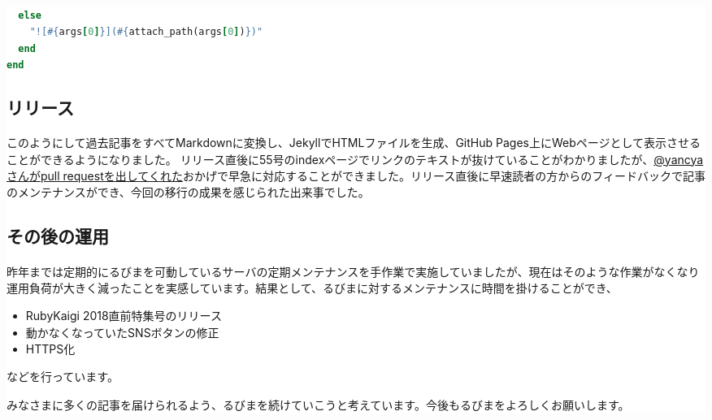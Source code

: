 ```ruby
  else
    "![#{args[0]}](#{attach_path(args[0])})"
  end
end
```

## リリース

このようにして過去記事をすべてMarkdownに変換し、JekyllでHTMLファイルを生成、GitHub Pages上にWebページとして表示させることができるようになりました。
リリース直後に55号のindexページでリンクのテキストが抜けていることがわかりましたが、[@yancyaさんがpull requestを出してくれた](https://github.com/rubima/magazine.rubyist.net/pull/39)おかげで早急に対応することができました。リリース直後に早速読者の方からのフィードバックで記事のメンテナンスができ、今回の移行の成果を感じられた出来事でした。

## その後の運用

昨年までは定期的にるびまを可動しているサーバの定期メンテナンスを手作業で実施していましたが、現在はそのような作業がなくなり運用負荷が大きく減ったことを実感しています。結果として、るびまに対するメンテナンスに時間を掛けることができ、

- RubyKaigi 2018直前特集号のリリース
- 動かなくなっていたSNSボタンの修正
- HTTPS化

などを行っています。

みなさまに多くの記事を届けられるよう、るびまを続けていこうと考えています。今後もるびまをよろしくお願いします。
